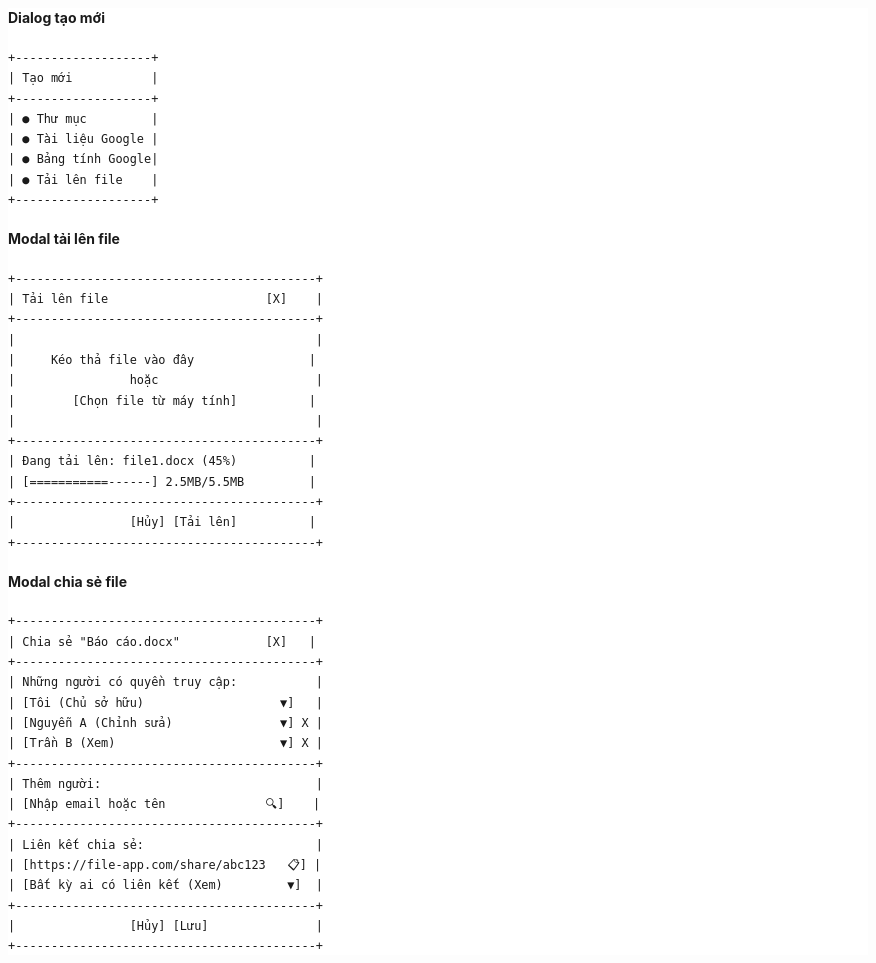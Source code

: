 #### Dialog tạo mới

```
+-------------------+
| Tạo mới           |
+-------------------+
| ● Thư mục         |
| ● Tài liệu Google |
| ● Bảng tính Google|
| ● Tải lên file    |
+-------------------+
```

#### Modal tải lên file

```
+------------------------------------------+
| Tải lên file                      [X]    |
+------------------------------------------+
|                                          |
|     Kéo thả file vào đây                |
|                hoặc                      |
|        [Chọn file từ máy tính]          |
|                                          |
+------------------------------------------+
| Đang tải lên: file1.docx (45%)          |
| [===========------] 2.5MB/5.5MB         |
+------------------------------------------+
|                [Hủy] [Tải lên]          |
+------------------------------------------+
```

#### Modal chia sẻ file

```
+------------------------------------------+
| Chia sẻ "Báo cáo.docx"            [X]   |
+------------------------------------------+
| Những người có quyền truy cập:           |
| [Tôi (Chủ sở hữu)                   ▼]   |
| [Nguyễn A (Chỉnh sửa)               ▼] X |
| [Trần B (Xem)                       ▼] X |
+------------------------------------------+
| Thêm người:                              |
| [Nhập email hoặc tên              🔍]    |
+------------------------------------------+
| Liên kết chia sẻ:                        |
| [https://file-app.com/share/abc123   📋] |
| [Bất kỳ ai có liên kết (Xem)         ▼]  |
+------------------------------------------+
|                [Hủy] [Lưu]               |
+------------------------------------------+
```
